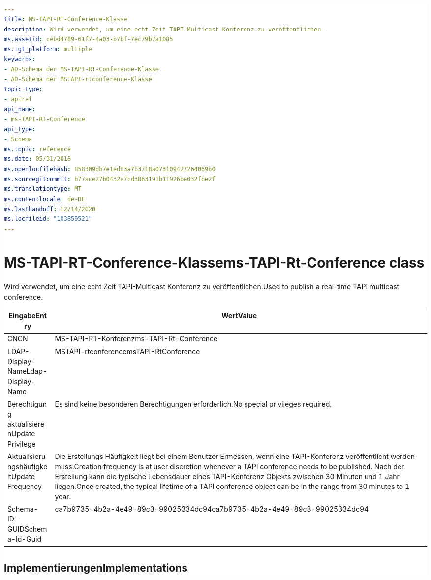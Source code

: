 ```yaml
---
title: MS-TAPI-RT-Conference-Klasse
description: Wird verwendet, um eine echt Zeit TAPI-Multicast Konferenz zu veröffentlichen.
ms.assetid: cebd4789-61f7-4a03-b7bf-7ec79b7a1085
ms.tgt_platform: multiple
keywords:
- AD-Schema der MS-TAPI-RT-Conference-Klasse
- AD-Schema der MSTAPI-rtconference-Klasse
topic_type:
- apiref
api_name:
- ms-TAPI-Rt-Conference
api_type:
- Schema
ms.topic: reference
ms.date: 05/31/2018
ms.openlocfilehash: 858309db7e1ed83a7b3718a073109427264069b0
ms.sourcegitcommit: b77ace27b0432e7cd3863191b11926be032fbe2f
ms.translationtype: MT
ms.contentlocale: de-DE
ms.lasthandoff: 12/14/2020
ms.locfileid: "103859521"
---
```

# <a name="ms-tapi-rt-conference-class"></a><span data-ttu-id="5255c-105">MS-TAPI-RT-Conference-Klasse</span><span class="sxs-lookup"><span data-stu-id="5255c-105">ms-TAPI-Rt-Conference class</span></span>

<span data-ttu-id="5255c-106">Wird verwendet, um eine echt Zeit TAPI-Multicast Konferenz zu veröffentlichen.</span><span class="sxs-lookup"><span data-stu-id="5255c-106">Used to publish a real-time TAPI multicast conference.</span></span>



| <span data-ttu-id="5255c-107">Eingabe</span><span class="sxs-lookup"><span data-stu-id="5255c-107">Entry</span></span> | <span data-ttu-id="5255c-108">Wert</span><span class="sxs-lookup"><span data-stu-id="5255c-108">Value</span></span> |
|-------------------|----------------------------------------------------------------------------------------------------------------------------------------------------------------------------------------------------------|
| <span data-ttu-id="5255c-109">CN</span><span class="sxs-lookup"><span data-stu-id="5255c-109">CN</span></span>                | <span data-ttu-id="5255c-110">MS-TAPI-RT-Konferenz</span><span class="sxs-lookup"><span data-stu-id="5255c-110">ms-TAPI-Rt-Conference</span></span>                                                                                                                                                                                    |
| <span data-ttu-id="5255c-111">LDAP-Display-Name</span><span class="sxs-lookup"><span data-stu-id="5255c-111">Ldap-Display-Name</span></span> | <span data-ttu-id="5255c-112">MSTAPI-rtconference</span><span class="sxs-lookup"><span data-stu-id="5255c-112">msTAPI-RtConference</span></span>                                                                                                                                                                                      |
| <span data-ttu-id="5255c-113">Berechtigung aktualisieren</span><span class="sxs-lookup"><span data-stu-id="5255c-113">Update Privilege</span></span>  | <span data-ttu-id="5255c-114">Es sind keine besonderen Berechtigungen erforderlich.</span><span class="sxs-lookup"><span data-stu-id="5255c-114">No special privileges required.</span></span>                                                                                                                                                                          |
| <span data-ttu-id="5255c-115">Aktualisierungshäufigkeit</span><span class="sxs-lookup"><span data-stu-id="5255c-115">Update Frequency</span></span>  | <span data-ttu-id="5255c-116">Die Erstellungs Häufigkeit liegt bei einem Benutzer Ermessen, wenn eine TAPI-Konferenz veröffentlicht werden muss.</span><span class="sxs-lookup"><span data-stu-id="5255c-116">Creation frequency is at user discretion whenever a TAPI conference needs to be published.</span></span> <span data-ttu-id="5255c-117">Nach der Erstellung kann die typische Lebensdauer eines TAPI-Konferenz Objekts zwischen 30 Minuten und 1 Jahr liegen.</span><span class="sxs-lookup"><span data-stu-id="5255c-117">Once created, the typical lifetime of a TAPI conference object can be in the range from 30 minutes to 1 year.</span></span> |
| <span data-ttu-id="5255c-118">Schema-ID-GUID</span><span class="sxs-lookup"><span data-stu-id="5255c-118">Schema-Id-Guid</span></span>    | <span data-ttu-id="5255c-119">ca7b9735-4b2a-4e49-89c3-99025334dc94</span><span class="sxs-lookup"><span data-stu-id="5255c-119">ca7b9735-4b2a-4e49-89c3-99025334dc94</span></span>                                                                                                                                                                     |



## <a name="implementations"></a><span data-ttu-id="5255c-120">Implementierungen</span><span class="sxs-lookup"><span data-stu-id="5255c-120">Implementations</span></span>
